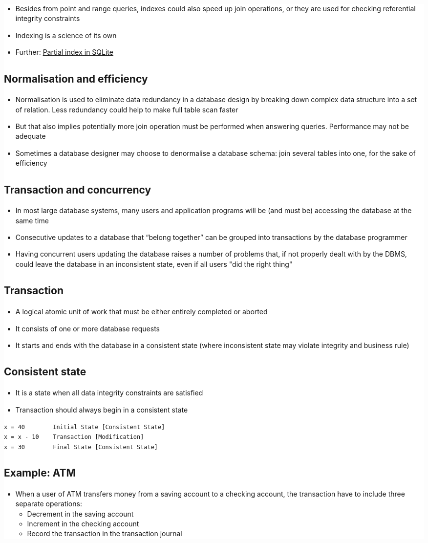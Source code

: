 - Besides from point and range queries, indexes could also speed up join operations, or they are used for checking referential integrity constraints

- Indexing is a science of its own

- <i class="fa fa-book"></i> Further: [Partial index in SQLite](https://www.sqlite.org/partialindex.html)


## Normalisation and efficiency
- Normalisation is used to eliminate data redundancy in a database design by breaking down complex data structure into a set of relation. Less redundancy could help to make full table scan faster

- But that also implies potentially more join operation must be performed when answering queries. Performance may not be adequate

- Sometimes a database designer may choose to denormalise a database schema: join several tables into one, for the sake of efficiency



## Transaction and concurrency
- In most large database systems, many users and application programs will be (and must be) accessing the database at the same time

- Consecutive updates to a database that “belong together” can be grouped into transactions by the database programmer

- Having concurrent users updating the database raises a number of problems that, if not properly dealt with by the DBMS, could leave the database in an inconsistent state, even if all users "did the right thing"



## Transaction
- A logical atomic unit of work that must be either entirely completed or aborted

- It consists of one or more database requests

- It starts and ends with the database in a consistent state (where inconsistent state may violate integrity and business rule)


## Consistent state
- It is a state when all data integrity constraints are satisfied

- Transaction should always begin in a consistent state

```
x = 40        Initial State [Consistent State]
x = x - 10    Transaction [Modification]
x = 30        Final State [Consistent State]
```


## Example: ATM
- When a user of ATM transfers money from a saving account to a checking account, the transaction have to include three separate operations:
	- Decrement in the saving account
	- Increment in the checking account
	- Record the transaction in the transaction journal
